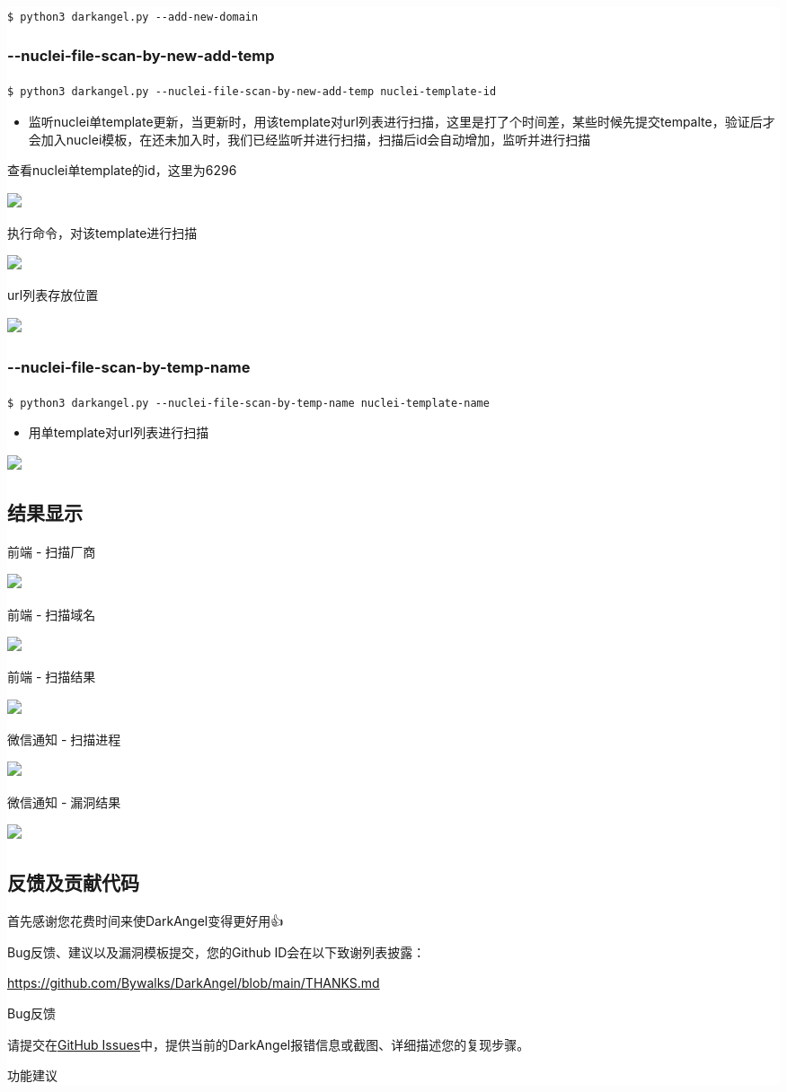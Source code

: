 ```$ python3 darkangel.py --add-new-domain```
### --nuclei-file-scan-by-new-add-temp

```$ python3 darkangel.py --nuclei-file-scan-by-new-add-temp nuclei-template-id```

- 监听nuclei单template更新，当更新时，用该template对url列表进行扫描，这里是打了个时间差，某些时候先提交tempalte，验证后才会加入nuclei模板，在还未加入时，我们已经监听并进行扫描，扫描后id会自动增加，监听并进行扫描

查看nuclei单template的id，这里为6296

![](http://www.bywalks.com/image/nuclei_file_scan_by_new_add_temp1.jpg)

执行命令，对该template进行扫描

![](http://www.bywalks.com/image/nuclei_file_scan_by_new_add_temp2.jpg)

url列表存放位置

![](http://www.bywalks.com/image/nuclei-file-scan1.jpg)

### --nuclei-file-scan-by-temp-name

```$ python3 darkangel.py --nuclei-file-scan-by-temp-name nuclei-template-name```

- 用单template对url列表进行扫描

![](http://www.bywalks.com/image/nuclei_file_scan_by_temp.jpg)

## 结果显示

前端 - 扫描厂商

![](http://www.bywalks.com/image/result_kibana_program.jpg)

前端 - 扫描域名

![](http://www.bywalks.com/image/result_kibana_domain.jpg)

前端 - 扫描结果

![](http://www.bywalks.com/image/result_kibana_vuln.jpg)

微信通知 - 扫描进程

 ![](http://www.bywalks.com/image/result_vx1.png)

微信通知 - 漏洞结果

 ![](http://www.bywalks.com/image/result_vx2.png)

## 反馈及贡献代码

首先感谢您花费时间来使DarkAngel变得更好用👍

Bug反馈、建议以及漏洞模板提交，您的Github ID会在以下致谢列表披露：

https://github.com/Bywalks/DarkAngel/blob/main/THANKS.md

Bug反馈

请提交在[GitHub Issues](https://github.com/Bywalks/DarkAngel/issues)中，提供当前的DarkAngel报错信息或截图、详细描述您的复现步骤。

功能建议

```